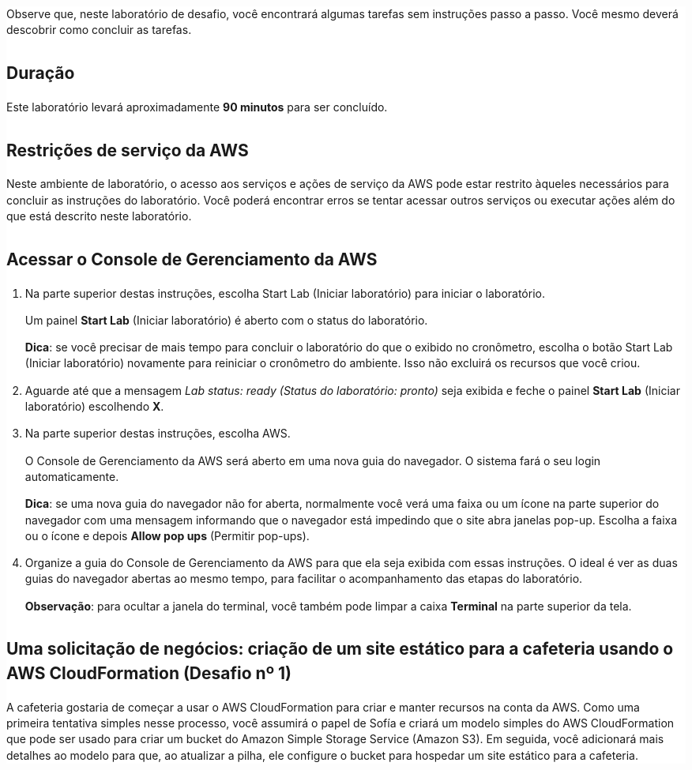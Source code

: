 Observe que, neste laboratório de desafio, você encontrará algumas tarefas sem instruções passo a passo. Você mesmo deverá descobrir como concluir as tarefas.



## Duração

Este laboratório levará aproximadamente **90 minutos** para ser concluído.




## Restrições de serviço da AWS

Neste ambiente de laboratório, o acesso aos serviços e ações de serviço da AWS pode estar restrito àqueles necessários para concluir as instruções do laboratório. Você poderá encontrar erros se tentar acessar outros serviços ou executar ações além do que está descrito neste laboratório.



## Acessar o Console de Gerenciamento da AWS

1. Na parte superior destas instruções, escolha <span id="ssb_voc_grey">Start Lab</span> (Iniciar laboratório) para iniciar o laboratório.

   Um painel **Start Lab** (Iniciar laboratório) é aberto com o status do laboratório.

   <i class="fas fa-info-circle"></i> **Dica**: se você precisar de mais tempo para concluir o laboratório do que o exibido no cronômetro, escolha o botão <span id="ssb_voc_grey">Start Lab</span> (Iniciar laboratório) novamente para reiniciar o cronômetro do ambiente. Isso não excluirá os recursos que você criou.

2. Aguarde até que a mensagem *Lab status: ready (Status do laboratório: pronto)* seja exibida e feche o painel **Start Lab** (Iniciar laboratório) escolhendo **X**.

3. Na parte superior destas instruções, escolha <span id="ssb_voc_grey">AWS</span>.

   O Console de Gerenciamento da AWS será aberto em uma nova guia do navegador. O sistema fará o seu login automaticamente.

   **Dica**: se uma nova guia do navegador não for aberta, normalmente você verá uma faixa ou um ícone na parte superior do navegador com uma mensagem informando que o navegador está impedindo que o site abra janelas pop-up. Escolha a faixa ou o ícone e depois **Allow pop ups** (Permitir pop-ups).

4. Organize a guia do Console de Gerenciamento da AWS para que ela seja exibida com essas instruções. O ideal é ver as duas guias do navegador abertas ao mesmo tempo, para facilitar o acompanhamento das etapas do laboratório.

   **Observação**: para ocultar a janela do terminal, você também pode limpar a caixa **Terminal** na parte superior da tela.



## Uma solicitação de negócios: criação de um site estático para a cafeteria usando o AWS CloudFormation (Desafio nº 1)

A cafeteria gostaria de começar a usar o AWS CloudFormation para criar e manter recursos na conta da AWS. Como uma primeira tentativa simples nesse processo, você assumirá o papel de Sofía e criará um modelo simples do AWS CloudFormation que pode ser usado para criar um bucket do Amazon Simple Storage Service (Amazon S3). Em seguida, você adicionará mais detalhes ao modelo para que, ao atualizar a pilha, ele configure o bucket para hospedar um site estático para a cafeteria.
